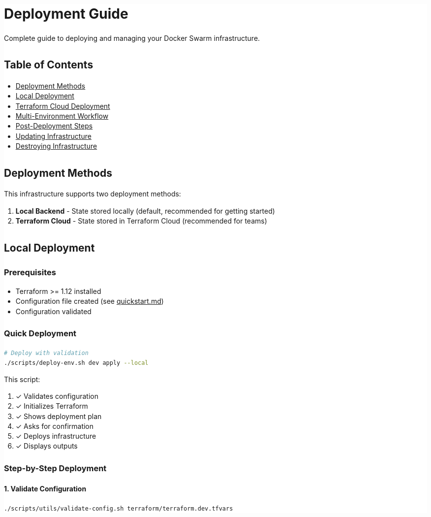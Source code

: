 # Deployment Guide

Complete guide to deploying and managing your Docker Swarm infrastructure.

## Table of Contents

- [Deployment Methods](#deployment-methods)
- [Local Deployment](#local-deployment)
- [Terraform Cloud Deployment](#terraform-cloud-deployment)
- [Multi-Environment Workflow](#multi-environment-workflow)
- [Post-Deployment Steps](#post-deployment-steps)
- [Updating Infrastructure](#updating-infrastructure)
- [Destroying Infrastructure](#destroying-infrastructure)

## Deployment Methods

This infrastructure supports two deployment methods:

1. **Local Backend** - State stored locally (default, recommended for getting started)
2. **Terraform Cloud** - State stored in Terraform Cloud (recommended for teams)

## Local Deployment

### Prerequisites

- Terraform >= 1.12 installed
- Configuration file created (see [quickstart.md](quickstart.md))
- Configuration validated

### Quick Deployment

```bash
# Deploy with validation
./scripts/deploy-env.sh dev apply --local
```

This script:
1. ✓ Validates configuration
2. ✓ Initializes Terraform
3. ✓ Shows deployment plan
4. ✓ Asks for confirmation
5. ✓ Deploys infrastructure
6. ✓ Displays outputs

### Step-by-Step Deployment

#### 1. Validate Configuration

```bash
./scripts/utils/validate-config.sh terraform/terraform.dev.tfvars
```

